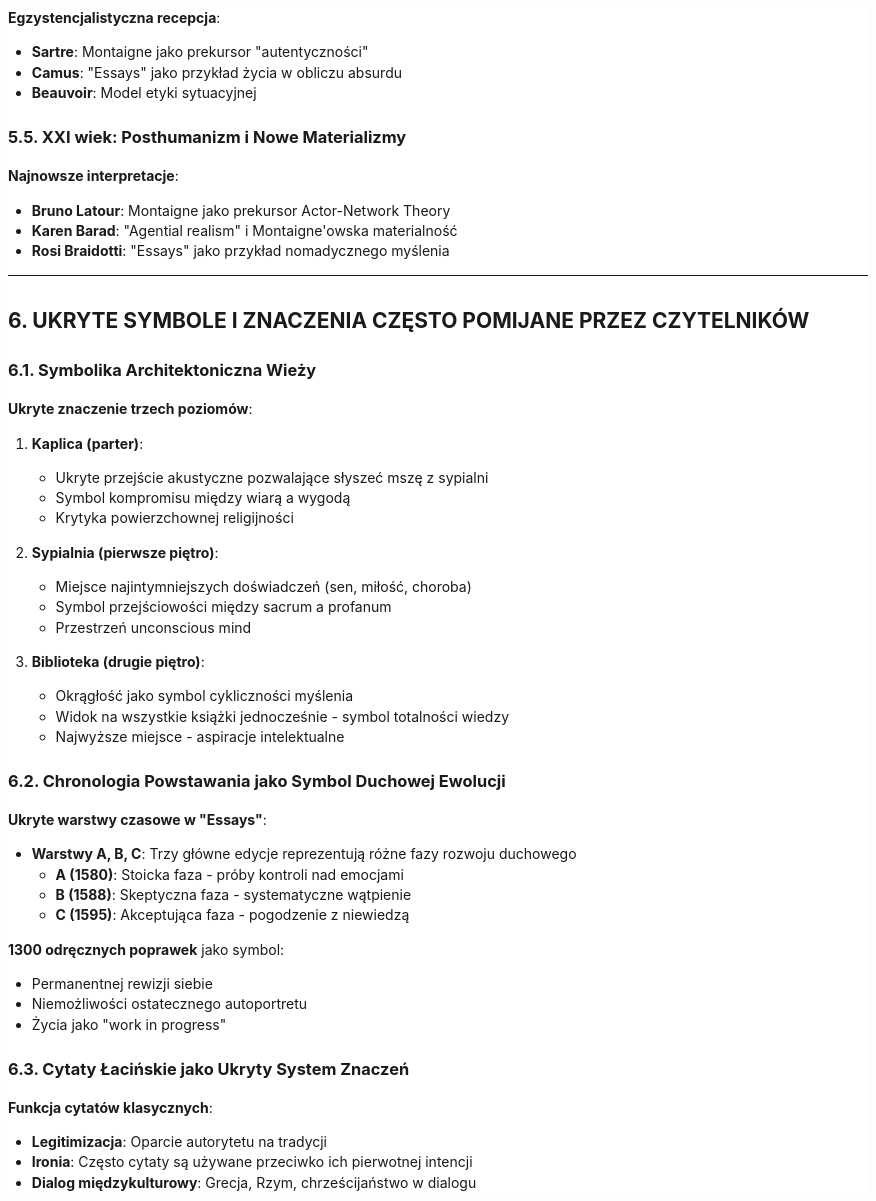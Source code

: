 **Egzystencjalistyczna recepcja**:
- **Sartre**: Montaigne jako prekursor "autentyczności"
- **Camus**: "Essays" jako przykład życia w obliczu absurdu
- **Beauvoir**: Model etyki sytuacyjnej

### 5.5. XXI wiek: Posthumanizm i Nowe Materializmy

**Najnowsze interpretacje**:
- **Bruno Latour**: Montaigne jako prekursor Actor-Network Theory
- **Karen Barad**: "Agential realism" i Montaigne'owska materialność
- **Rosi Braidotti**: "Essays" jako przykład nomadycznego myślenia

---

## 6. UKRYTE SYMBOLE I ZNACZENIA CZĘSTO POMIJANE PRZEZ CZYTELNIKÓW

### 6.1. Symbolika Architektoniczna Wieży

**Ukryte znaczenie trzech poziomów**:

1. **Kaplica (parter)**: 
   - Ukryte przejście akustyczne pozwalające słyszeć mszę z sypialni
   - Symbol kompromisu między wiarą a wygodą
   - Krytyka powierzchownej religijności

2. **Sypialnia (pierwsze piętro)**:
   - Miejsce najintymniejszych doświadczeń (sen, miłość, choroba)
   - Symbol przejściowości między sacrum a profanum
   - Przestrzeń unconscious mind

3. **Biblioteka (drugie piętro)**:
   - Okrągłość jako symbol cykliczności myślenia
   - Widok na wszystkie książki jednocześnie - symbol totalności wiedzy
   - Najwyższe miejsce - aspiracje intelektualne

### 6.2. Chronologia Powstawania jako Symbol Duchowej Ewolucji

**Ukryte warstwy czasowe w "Essays"**:

- **Warstwy A, B, C**: Trzy główne edycje reprezentują różne fazy rozwoju duchowego
  - **A (1580)**: Stoicka faza - próby kontroli nad emocjami
  - **B (1588)**: Skeptyczna faza - systematyczne wątpienie
  - **C (1595)**: Akceptująca faza - pogodzenie z niewiedzą

**1300 odręcznych poprawek** jako symbol:
- Permanentnej rewizji siebie
- Niemożliwości ostatecznego autoportretu
- Życia jako "work in progress"

### 6.3. Cytaty Łacińskie jako Ukryty System Znaczeń

**Funkcja cytatów klasycznych**:
- **Legitimizacja**: Oparcie autorytetu na tradycji
- **Ironia**: Często cytaty są używane przeciwko ich pierwotnej intencji
- **Dialog międzykulturowy**: Grecja, Rzym, chrześcijaństwo w dialogu
